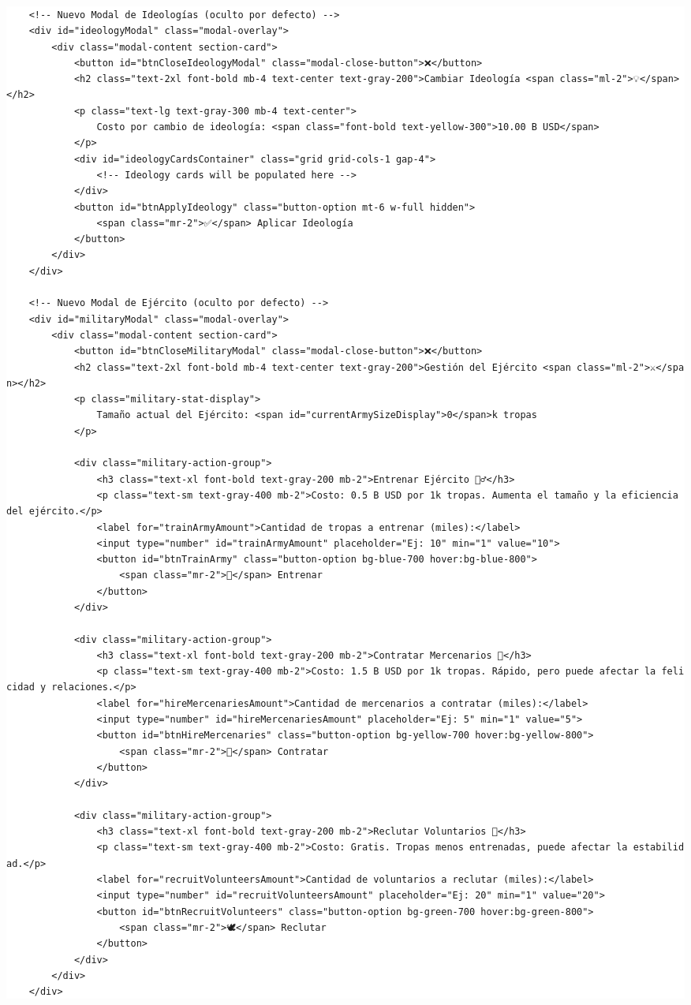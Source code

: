         <!-- Nuevo Modal de Ideologías (oculto por defecto) -->
        <div id="ideologyModal" class="modal-overlay">
            <div class="modal-content section-card">
                <button id="btnCloseIdeologyModal" class="modal-close-button">❌</button>
                <h2 class="text-2xl font-bold mb-4 text-center text-gray-200">Cambiar Ideología <span class="ml-2">💡</span></h2>
                <p class="text-lg text-gray-300 mb-4 text-center">
                    Costo por cambio de ideología: <span class="font-bold text-yellow-300">10.00 B USD</span>
                </p>
                <div id="ideologyCardsContainer" class="grid grid-cols-1 gap-4">
                    <!-- Ideology cards will be populated here -->
                </div>
                <button id="btnApplyIdeology" class="button-option mt-6 w-full hidden">
                    <span class="mr-2">✅</span> Aplicar Ideología
                </button>
            </div>
        </div>

        <!-- Nuevo Modal de Ejército (oculto por defecto) -->
        <div id="militaryModal" class="modal-overlay">
            <div class="modal-content section-card">
                <button id="btnCloseMilitaryModal" class="modal-close-button">❌</button>
                <h2 class="text-2xl font-bold mb-4 text-center text-gray-200">Gestión del Ejército <span class="ml-2">⚔️</span></h2>
                <p class="military-stat-display">
                    Tamaño actual del Ejército: <span id="currentArmySizeDisplay">0</span>k tropas
                </p>

                <div class="military-action-group">
                    <h3 class="text-xl font-bold text-gray-200 mb-2">Entrenar Ejército 🏋️‍♂️</h3>
                    <p class="text-sm text-gray-400 mb-2">Costo: 0.5 B USD por 1k tropas. Aumenta el tamaño y la eficiencia del ejército.</p>
                    <label for="trainArmyAmount">Cantidad de tropas a entrenar (miles):</label>
                    <input type="number" id="trainArmyAmount" placeholder="Ej: 10" min="1" value="10">
                    <button id="btnTrainArmy" class="button-option bg-blue-700 hover:bg-blue-800">
                        <span class="mr-2">💪</span> Entrenar
                    </button>
                </div>

                <div class="military-action-group">
                    <h3 class="text-xl font-bold text-gray-200 mb-2">Contratar Mercenarios 🤑</h3>
                    <p class="text-sm text-gray-400 mb-2">Costo: 1.5 B USD por 1k tropas. Rápido, pero puede afectar la felicidad y relaciones.</p>
                    <label for="hireMercenariesAmount">Cantidad de mercenarios a contratar (miles):</label>
                    <input type="number" id="hireMercenariesAmount" placeholder="Ej: 5" min="1" value="5">
                    <button id="btnHireMercenaries" class="button-option bg-yellow-700 hover:bg-yellow-800">
                        <span class="mr-2">🤝</span> Contratar
                    </button>
                </div>

                <div class="military-action-group">
                    <h3 class="text-xl font-bold text-gray-200 mb-2">Reclutar Voluntarios 📣</h3>
                    <p class="text-sm text-gray-400 mb-2">Costo: Gratis. Tropas menos entrenadas, puede afectar la estabilidad.</p>
                    <label for="recruitVolunteersAmount">Cantidad de voluntarios a reclutar (miles):</label>
                    <input type="number" id="recruitVolunteersAmount" placeholder="Ej: 20" min="1" value="20">
                    <button id="btnRecruitVolunteers" class="button-option bg-green-700 hover:bg-green-800">
                        <span class="mr-2">🕊️</span> Reclutar
                    </button>
                </div>
            </div>
        </div>

